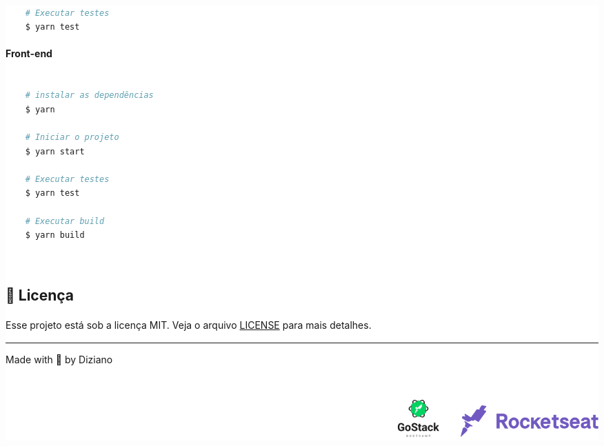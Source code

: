 ```bash
    # Executar testes
    $ yarn test
```

#### Front-end

```bash

    # instalar as dependências
    $ yarn

    # Iniciar o projeto
    $ yarn start
   
    # Executar testes
    $ yarn test
    
    # Executar build
    $ yarn build
```

<br/>

## :memo: Licença
Esse projeto está sob a licença MIT. Veja o arquivo [LICENSE](LICENSE.md) para mais detalhes.

---

Made with :black_heart: by Diziano

<br/>

<p align="right">
  <img alt="GoStack" title="GoStack" src=".github/gostack.svg" width="60px" />
  &nbsp;&nbsp;&nbsp;&nbsp;&nbsp;&nbsp;
  <img alt="GoStack" title="RocketSeat" src=".github/rocketseat.svg" width="200px" />
</p>
